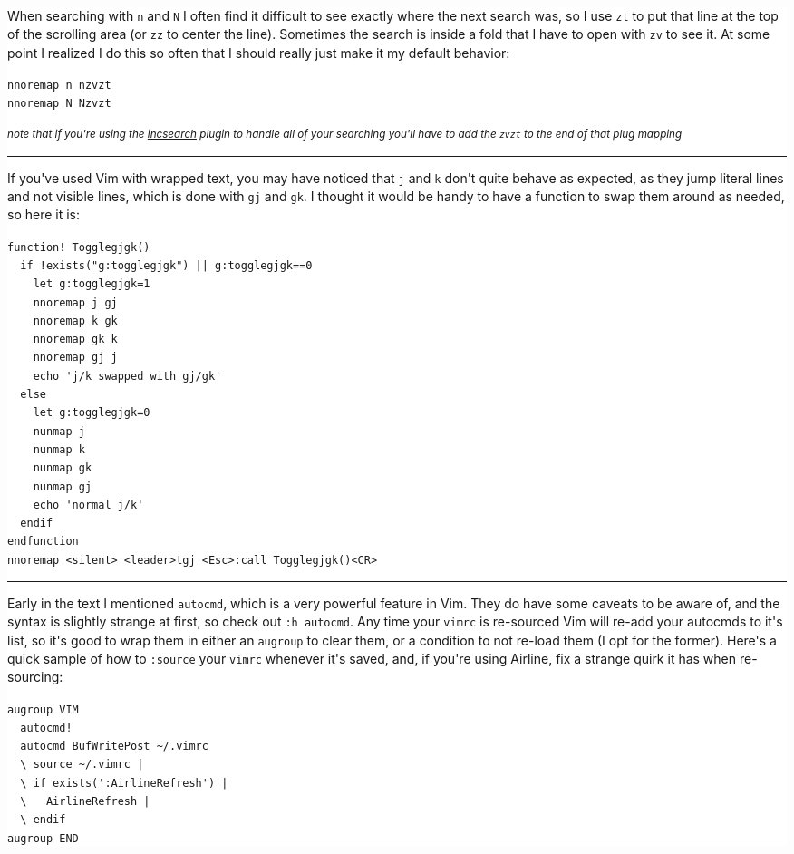 
When searching with `n` and `N` I often find it difficult to see exactly where the next search was, so I use `zt` to put that line at the top of the scrolling area (or `zz` to center the line). Sometimes the search is inside a fold that I have to open with `zv` to see it. At some point I realized I do this so often that I should really just make it my default behavior:

```vim
nnoremap n nzvzt
nnoremap N Nzvzt
```

<small>_note that if you're using the [incsearch](https://github.com/haya14busa/incsearch) plugin to handle all of your searching you'll have to add the `zvzt` to the end of that plug mapping_</small>

---

If you've used Vim with wrapped text, you may have noticed that `j` and `k` don't quite behave as expected, as they jump literal lines and not visible lines, which is done with `gj` and `gk`. I thought it would be handy to have a function to swap them around as needed, so here it is:

```vim
function! Togglegjgk()
  if !exists("g:togglegjgk") || g:togglegjgk==0
    let g:togglegjgk=1
    nnoremap j gj
    nnoremap k gk
    nnoremap gk k
    nnoremap gj j
    echo 'j/k swapped with gj/gk'
  else
    let g:togglegjgk=0
    nunmap j
    nunmap k
    nunmap gk
    nunmap gj
    echo 'normal j/k'
  endif
endfunction
nnoremap <silent> <leader>tgj <Esc>:call Togglegjgk()<CR>
```

---

Early in the text I mentioned `autocmd`, which is a very powerful feature in Vim. They do have some caveats to be aware of, and the syntax is slightly strange at first, so check out `:h autocmd`. Any time your `vimrc` is re-sourced Vim will re-add your autocmds to it's list, so it's good to wrap them in either an `augroup` to clear them, or a condition to not re-load them (I opt for the former). Here's a quick sample of how to `:source` your `vimrc` whenever it's saved, and, if you're using Airline, fix a strange quirk it has when re-sourcing:

```vim
augroup VIM
  autocmd!
  autocmd BufWritePost ~/.vimrc
  \ source ~/.vimrc |
  \ if exists(':AirlineRefresh') |
  \   AirlineRefresh |
  \ endif
augroup END
```
